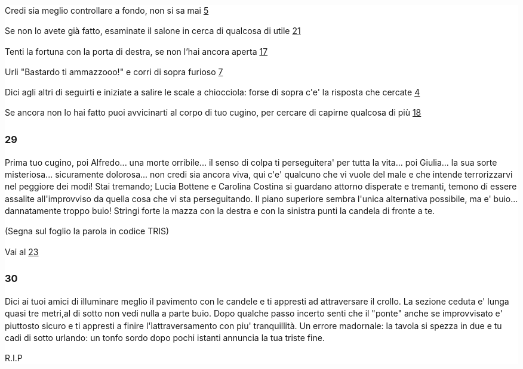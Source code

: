 Credi sia meglio controllare a fondo, non si sa mai [5](#5)

Se non lo avete già fatto, esaminate il salone in cerca di qualcosa di utile [21](#21)

Tenti la fortuna con la porta di destra, se non l’hai ancora aperta [17](#17)

Urli "Bastardo ti ammazzooo!" e corri di sopra furioso [7](#7)

Dici agli altri di seguirti e iniziate a salire le scale a chiocciola: forse di sopra c'e' la risposta che cercate [4](#4)

Se ancora non lo hai fatto puoi avvicinarti al corpo di tuo cugino, per cercare di capirne qualcosa di più [18](#18)



### 29
Prima tuo cugino, poi Alfredo... una morte orribile... il senso di colpa ti perseguitera' per tutta la vita... poi Giulia... la sua sorte misteriosa... sicuramente dolorosa... non credi sia ancora viva, qui c'e' qualcuno che vi vuole del male e che intende terrorizzarvi nel peggiore dei modi! Stai tremando; Lucia Bottene e Carolina Costina si guardano attorno disperate e tremanti, temono di essere assalite all'improvviso da quella cosa che vi sta perseguitando. Il piano superiore sembra l'unica alternativa possibile, ma e' buio... dannatamente troppo buio! Stringi forte la mazza con la destra e con la sinistra punti la candela di fronte a te.

(Segna sul foglio la parola in codice TRIS)

Vai al [23](#23)



### 30
Dici ai tuoi amici di illuminare meglio il pavimento con le candele e ti appresti ad attraversare il crollo. La sezione ceduta e' lunga quasi tre metri,al di sotto non vedi nulla a parte buio. Dopo qualche passo incerto senti che il "ponte" anche se improvvisato e' piuttosto sicuro e ti appresti a finire l'ìattraversamento con piu' tranquillità. Un errore madornale: la tavola si spezza in due e tu cadi di sotto urlando: un tonfo sordo dopo pochi istanti annuncia la tua triste fine.

R.I.P